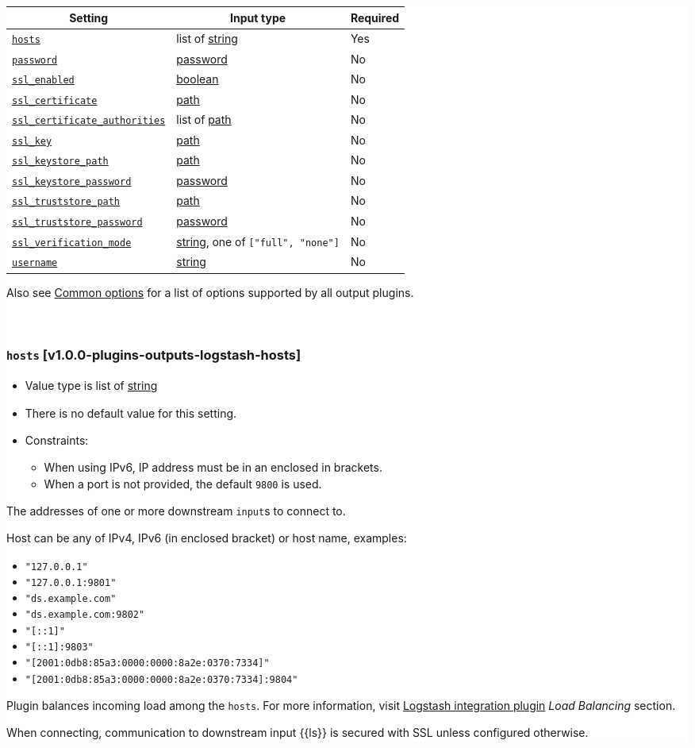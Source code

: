 | Setting | Input type | Required |
| --- | --- | --- |
| [`hosts`](v1-0-0-plugins-outputs-logstash.md#v1.0.0-plugins-outputs-logstash-hosts) | list of [string](logstash://reference/configuration-file-structure.md#string) | Yes |
| [`password`](v1-0-0-plugins-outputs-logstash.md#v1.0.0-plugins-outputs-logstash-password) | [password](logstash://reference/configuration-file-structure.md#password) | No |
| [`ssl_enabled`](v1-0-0-plugins-outputs-logstash.md#v1.0.0-plugins-outputs-logstash-ssl_enabled) | [boolean](logstash://reference/configuration-file-structure.md#boolean) | No |
| [`ssl_certificate`](v1-0-0-plugins-outputs-logstash.md#v1.0.0-plugins-outputs-logstash-ssl_certificate) | [path](logstash://reference/configuration-file-structure.md#path) | No |
| [`ssl_certificate_authorities`](v1-0-0-plugins-outputs-logstash.md#v1.0.0-plugins-outputs-logstash-ssl_certificate_authorities) | list of [path](logstash://reference/configuration-file-structure.md#path) | No |
| [`ssl_key`](v1-0-0-plugins-outputs-logstash.md#v1.0.0-plugins-outputs-logstash-ssl_key) | [path](logstash://reference/configuration-file-structure.md#path) | No |
| [`ssl_keystore_path`](v1-0-0-plugins-outputs-logstash.md#v1.0.0-plugins-outputs-logstash-ssl_keystore_path) | [path](logstash://reference/configuration-file-structure.md#path) | No |
| [`ssl_keystore_password`](v1-0-0-plugins-outputs-logstash.md#v1.0.0-plugins-outputs-logstash-ssl_keystore_password) | [password](logstash://reference/configuration-file-structure.md#password) | No |
| [`ssl_truststore_path`](v1-0-0-plugins-outputs-logstash.md#v1.0.0-plugins-outputs-logstash-ssl_truststore_path) | [path](logstash://reference/configuration-file-structure.md#path) | No |
| [`ssl_truststore_password`](v1-0-0-plugins-outputs-logstash.md#v1.0.0-plugins-outputs-logstash-ssl_truststore_password) | [password](logstash://reference/configuration-file-structure.md#password) | No |
| [`ssl_verification_mode`](v1-0-0-plugins-outputs-logstash.md#v1.0.0-plugins-outputs-logstash-ssl_verification_mode) | [string](logstash://reference/configuration-file-structure.md#string), one of `["full", "none"]` | No |
| [`username`](v1-0-0-plugins-outputs-logstash.md#v1.0.0-plugins-outputs-logstash-username) | [string](logstash://reference/configuration-file-structure.md#string) | No |

Also see [Common options](v1-0-0-plugins-outputs-logstash.md#v1.0.0-plugins-outputs-logstash-common-options) for a list of options supported by all output plugins.

 

### `hosts` [v1.0.0-plugins-outputs-logstash-hosts]

* Value type is list of [string](logstash://reference/configuration-file-structure.md#string)
* There is no default value for this setting.
* Constraints:

    * When using IPv6, IP address must be in an enclosed in brackets.
    * When a port is not provided, the default `9800` is used.


The addresses of one or more downstream `input`s to connect to.

Host can be any of IPv4, IPv6 (in enclosed bracket) or host name, examples:

* `"127.0.0.1"`
* `"127.0.0.1:9801"`
* `"ds.example.com"`
* `"ds.example.com:9802"`
* `"[::1]"`
* `"[::1]:9803"`
* `"[2001:0db8:85a3:0000:0000:8a2e:0370:7334]"`
* `"[2001:0db8:85a3:0000:0000:8a2e:0370:7334]:9804"`

Plugin balances incoming load among the `hosts`. For more information, visit [Logstash integration plugin](logstash://reference/plugins-integrations-logstash.md) *Load Balancing* section.

When connecting, communication to downstream input {{ls}} is secured with SSL unless configured otherwise.
